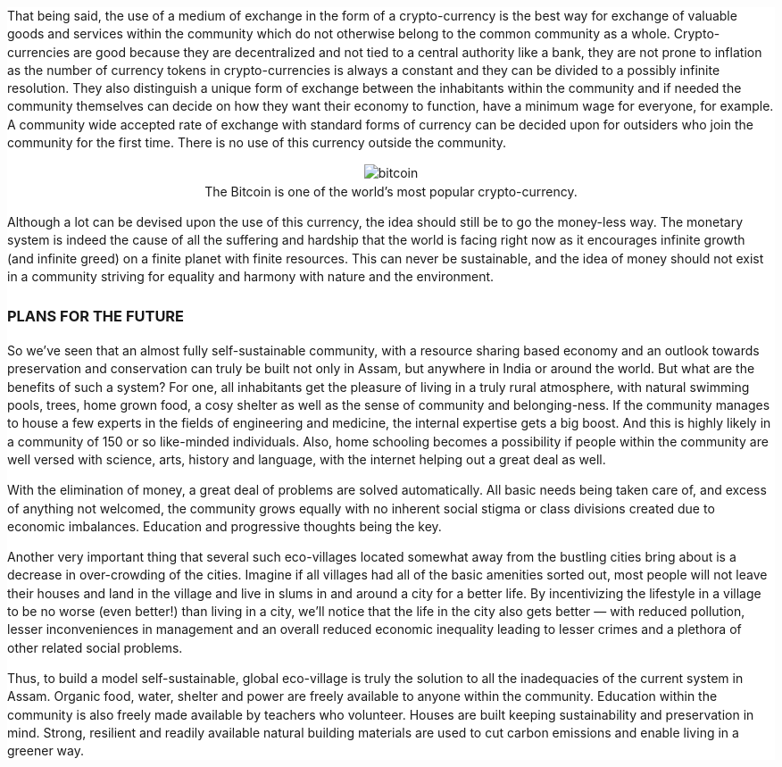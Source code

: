 That being said, the use of a medium of exchange in the form of a crypto-currency is the best way for exchange of valuable goods and services within the community which do not otherwise belong to the common community as a whole. Crypto-currencies are good because they are decentralized and not tied to a central authority like a bank, they are not prone to inflation as the number of currency tokens in crypto-currencies is always a constant and they can be divided to a possibly infinite resolution. They also distinguish a unique form of exchange between the inhabitants within the community and if needed the community themselves can decide on how they want their economy to function, have a minimum wage for everyone, for example. A community wide accepted rate of exchange with standard forms of currency can be decided upon for outsiders who join the community for the first time. There is no use of this currency outside the community.

<center>
<figure>
    <img src="/assets/img/bitcoin.html" alt="bitcoin" height="400">
    <figcaption>The Bitcoin is one of the world’s most popular crypto-currency.
</figcaption>
</figure>
</center>


Although a lot can be devised upon the use of this currency, the idea should still be to go the money-less way. The monetary system is indeed the cause of all the suffering and hardship that the world is facing right now as it encourages infinite growth (and infinite greed) on a finite planet with finite resources. This can never be sustainable, and the idea of money should not exist in a community striving for equality and harmony with nature and the environment.

### PLANS FOR THE FUTURE
So we’ve seen that an almost fully self-sustainable community, with a resource sharing based economy and an outlook towards preservation and conservation can truly be built not only in Assam, but anywhere in India or around the world. But what are the benefits of such a system? For one, all inhabitants get the pleasure of living in a truly rural atmosphere, with natural swimming pools, trees, home grown food, a cosy shelter as well as the sense of community and belonging-ness. If the community manages to house a few experts in the fields of engineering and medicine, the internal expertise gets a big boost. And this is highly likely in a community of 150 or so like-minded individuals. Also, home schooling becomes a possibility if people within the community are well versed with science, arts, history and language, with the internet helping out a great deal as well.

With the elimination of money, a great deal of problems are solved automatically. All basic needs being taken care of, and excess of anything not welcomed, the community grows equally with no inherent social stigma or class divisions created due to economic imbalances. Education and progressive thoughts being the key.

Another very important thing that several such eco-villages located somewhat away from the bustling cities bring about is a decrease in over-crowding of the cities. Imagine if all villages had all of the basic amenities sorted out, most people will not leave their houses and land in the village and live in slums in and around a city for a better life. By incentivizing the lifestyle in a village to be no worse (even better!) than living in a city, we’ll notice that the life in the city also gets better — with reduced pollution, lesser inconveniences in management and an overall reduced economic inequality leading to lesser crimes and a plethora of other related social problems.

Thus, to build a model self-sustainable, global eco-village is truly the solution to all the inadequacies of the current system in Assam. Organic food, water, shelter and power are freely available to anyone within the community. Education within the community is also freely made available by teachers who volunteer. Houses are built keeping sustainability and preservation in mind. Strong, resilient and readily available natural building materials are used to cut carbon emissions and enable living in a greener way.
